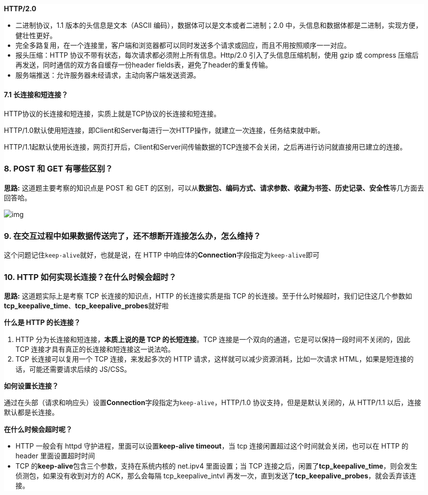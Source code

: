 

**HTTP/2.0**

- 二进制协议，1.1 版本的头信息是文本（ASCII 编码），数据体可以是文本或者二进制；2.0 中，头信息和数据体都是二进制，实现方便，健壮性更好。
- 完全多路复用，在一个连接里，客户端和浏览器都可以同时发送多个请求或回应，而且不用按照顺序一一对应。
- 报头压缩：HTTP 协议不带有状态，每次请求都必须附上所有信息。Http/2.0 引入了头信息压缩机制，使用 gzip 或 compress 压缩后再发送，同时通信的双方各自缓存一份header fields表，避免了header的重复传输。
- 服务端推送：允许服务器未经请求，主动向客户端发送资源。

#### 7.1 长连接和短连接？

HTTP协议的长连接和短连接，实质上就是TCP协议的长连接和短连接。

HTTP/1.0默认使用短连接，即Client和Server每进行一次HTTP操作，就建立一次连接，任务结束就中断。

HTTP/1.1起默认使用长连接，网页打开后，Client和Server间传输数据的TCP连接不会关闭，之后再进行访问就直接用已建立的连接。



### 8.  POST 和 GET 有哪些区别？



**思路:** 这道题主要考察的知识点是 POST 和 GET 的区别，可以从**数据包、编码方式、请求参数、收藏为书签、历史记录、安全性**等几方面去回答哈。



![img](https://cdn.nlark.com/yuque/0/2022/png/22219483/1648344509564-6dd9f2fe-4b82-4bce-95f1-c32cfb8fbab1.png)



### 9. 在交互过程中如果数据传送完了，还不想断开连接怎么办，怎么维持？



这个问题记住`keep-alive`就好，也就是说，在 HTTP 中响应体的**Connection**字段指定为`keep-alive`即可



### 10. HTTP 如何实现长连接？在什么时候会超时？



**思路:** 这道题实际上是考察 TCP 长连接的知识点，HTTP 的长连接实质是指 TCP 的长连接。至于什么时候超时，我们记住这几个参数如**tcp_keepalive_time**、**tcp_keepalive_probes**就好啦



**什么是 HTTP 的长连接？**



1. HTTP 分为长连接和短连接，**本质上说的是 TCP 的长短连接**。TCP 连接是一个双向的通道，它是可以保持一段时间不关闭的，因此 TCP 连接才具有真正的长连接和短连接这一说法哈。
2. TCP 长连接可以复用一个 TCP 连接，来发起多次的 HTTP 请求，这样就可以减少资源消耗，比如一次请求 HTML，如果是短连接的话，可能还需要请求后续的 JS/CSS。



**如何设置长连接？**

通过在头部（请求和响应头）设置**Connection**字段指定为`keep-alive`，HTTP/1.0 协议支持，但是是默认关闭的，从 HTTP/1.1 以后，连接默认都是长连接。



**在什么时候会超时呢？**

- HTTP 一般会有 httpd 守护进程，里面可以设置**keep-alive timeout**，当 tcp 连接闲置超过这个时间就会关闭，也可以在 HTTP 的 header 里面设置超时时间
- TCP 的**keep-alive**包含三个参数，支持在系统内核的 net.ipv4 里面设置；当 TCP 连接之后，闲置了**tcp_keepalive_time**，则会发生侦测包，如果没有收到对方的 ACK，那么会每隔 tcp_keepalive_intvl 再发一次，直到发送了**tcp_keepalive_probes**，就会丢弃该连接。
